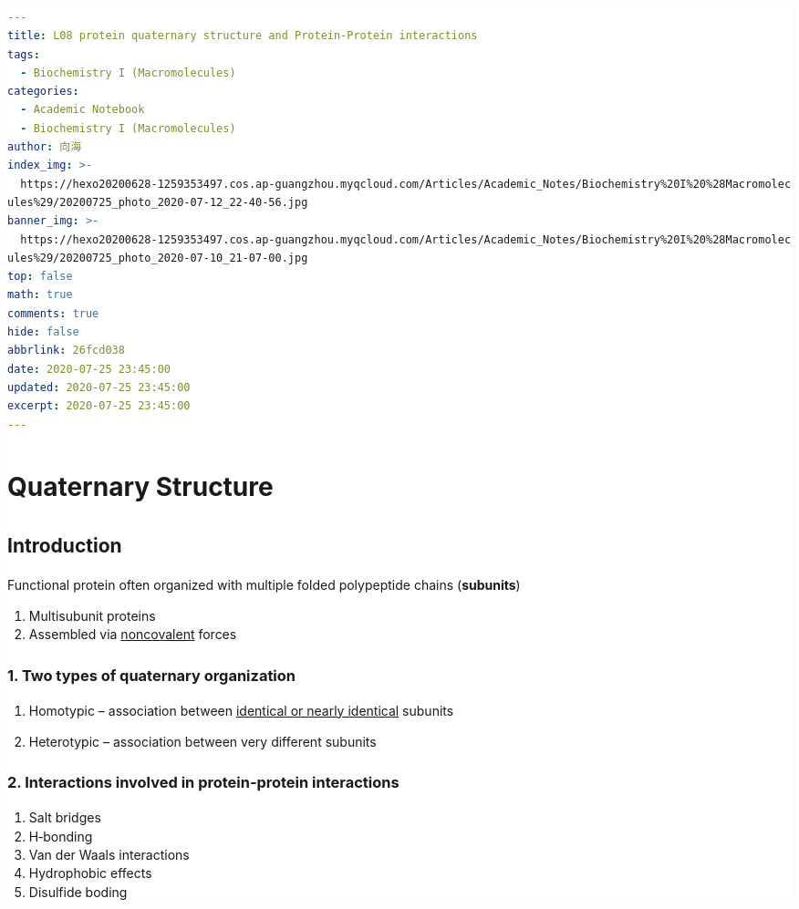 ```yaml
---
title: L08 protein quaternary structure and Protein-Protein interactions
tags:
  - Biochemistry I (Macromolecules)
categories:
  - Academic Notebook
  - Biochemistry I (Macromolecules)
author: 向海
index_img: >-
  https://hexo20200628-1259353497.cos.ap-guangzhou.myqcloud.com/Articles/Academic_Notes/Biochemistry%20I%20%28Macromolecules%29/20200725_photo_2020-07-12_22-40-56.jpg
banner_img: >-
  https://hexo20200628-1259353497.cos.ap-guangzhou.myqcloud.com/Articles/Academic_Notes/Biochemistry%20I%20%28Macromolecules%29/20200725_photo_2020-07-10_21-07-00.jpg
top: false
math: true
comments: true
hide: false
abbrlink: 26fcd038
date: 2020-07-25 23:45:00
updated: 2020-07-25 23:45:00
excerpt: 2020-07-25 23:45:00
---
```




# Quaternary Structure

## Introduction

Functional protein often organized with multiple folded polypeptide chains (**subunits**)

1. Multisubunit proteins
2.  Assembled via <u>noncovalent</u> forces

### 1. Two types of quaternary organization

1. Homotypic – association between <u>identical or nearly identical</u> subunits

2. Heterotypic – association between very different subunits

### 2. Interactions involved in protein‐protein interactions

1. Salt bridges
2. H‐bonding
3. Van der Waals interactions
4. Hydrophobic effects
5. Disulfide boding
